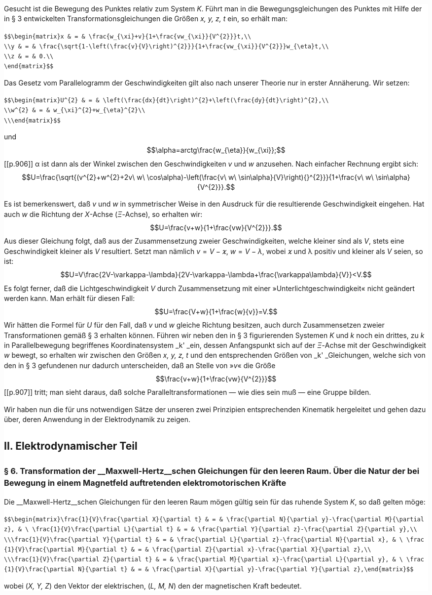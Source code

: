 Gesucht ist die Bewegung des Punktes relativ zum System _K_. Führt man in die Bewegungsgleichungen des Punktes mit Hilfe der in § 3 entwickelten Transformationsgleichungen die Größen _x, y, z, t_ ein, so erhält man:
```
$$\begin{matrix}x & = & \frac{w_{\xi}+v}{1+\frac{vw_{\xi}}{V^{2}}}t,\\
\\y & = & \frac{\sqrt{1-\left(\frac{v}{V}\right)^{2}}}{1+\frac{vw_{\xi}}{V^{2}}}w_{\eta}t,\\
\\z & = & 0.\\
\end{matrix}$$
```
Das Gesetz vom Parallelogramm der Geschwindigkeiten gilt also nach unserer Theorie nur in erster Annäherung. Wir setzen:
```
$$\begin{matrix}U^{2} & = & \left(\frac{dx}{dt}\right)^{2}+\left(\frac{dy}{dt}\right)^{2},\\
\\w^{2} & = & w_{\xi}^{2}+w_{\eta}^{2}\\
\\\end{matrix}$$
```
und
$$\alpha=arctg\frac{w_{\eta}}{w_{\xi}};$$
[[p.906]] α ist dann als der Winkel zwischen den Geschwindigkeiten _v_ und _w_ anzusehen. Nach einfacher Rechnung ergibt sich:
$$U=\frac{\sqrt{(v^{2}+w^{2}+2v\ w\ \cos\alpha)-\left(\frac{v\ w\ \sin\alpha}{V}\right){}^{2}}}{1+\frac{v\ w\ \sin\alpha}{V^{2}}}.$$

Es ist bemerkenswert, daß _v_ und _w_ in symmetrischer Weise in den Ausdruck für die resultierende Geschwindigkeit eingehen. Hat auch _w_ die Richtung der _X_-Achse (_Ξ_-Achse), so erhalten wir:
$$U=\frac{v+w}{1+\frac{vw}{V^{2}}}.$$
Aus dieser Gleichung folgt, daß aus der Zusammensetzung zweier Geschwindigkeiten, welche kleiner sind als _V_, stets eine Geschwindigkeit kleiner als _V_ resultiert. Setzt man nämlich $v=V-\varkappa,\ w=V-\lambda$, wobei $\varkappa$ und λ positiv und kleiner als _V_ seien, so ist:
$$U=V\frac{2V-\varkappa-\lambda}{2V-\varkappa-\lambda+\frac{\varkappa\lambda}{V}}<V.$$
Es folgt ferner, daß die Lichtgeschwindigkeit _V_ durch Zusammensetzung mit einer »Unterlichtgeschwindigkeit« nicht geändert werden kann. Man erhält für diesen Fall:
$$U=\frac{V+w}{1+\frac{w}{v}}=V.$$
Wir hätten die Formel für _U_ für den Fall, daß _v_ und _w_ gleiche Richtung besitzen, auch durch Zusammensetzen zweier Transformationen gemäß § 3 erhalten können. Führen wir neben den in § 3 figurierenden Systemen _K_ und _k_ noch ein drittes, zu _k_ in Parallelbewegung begriffenes Koordinatensystem _k' _ein, dessen Anfangspunkt sich auf der _Ξ_-Achse mit der Geschwindigkeit _w_ bewegt, so erhalten wir zwischen den Größen _x, y, z, t_ und den entsprechenden Größen von _k' _Gleichungen, welche sich von den in § 3 gefundenen nur dadurch unterscheiden, daß an Stelle von »_v_« die Größe
$$\frac{v+w}{1+\frac{vw}{V^{2}}}$$
[[p.907]] tritt; man sieht daraus, daß solche Paralleltransformationen — wie dies sein muß — eine Gruppe bilden.

Wir haben nun die für uns notwendigen Sätze der unseren zwei Prinzipien entsprechenden Kinematik hergeleitet und gehen dazu über, deren Anwendung in der Elektrodynamik zu zeigen.
## II. Elektrodynamischer Teil
### § 6. Transformation der __Maxwell-Hertz__schen Gleichungen für den leeren Raum. Über die Natur der bei Bewegung in einem Magnetfeld auftretenden elektromotorischen Kräfte
Die __Maxwell-Hertz__schen Gleichungen für den leeren Raum mögen gültig sein für das ruhende System _K_, so daß gelten möge:
```
$$\begin{matrix}\frac{1}{V}\frac{\partial X}{\partial t} & = & \frac{\partial N}{\partial y}-\frac{\partial M}{\partial z}, & \ \frac{1}{V}\frac{\partial L}{\partial t} & = & \frac{\partial Y}{\partial z}-\frac{\partial Z}{\partial y},\\
\\\frac{1}{V}\frac{\partial Y}{\partial t} & = & \frac{\partial L}{\partial z}-\frac{\partial N}{\partial x}, & \ \frac{1}{V}\frac{\partial M}{\partial t} & = & \frac{\partial Z}{\partial x}-\frac{\partial X}{\partial z},\\
\\\frac{1}{V}\frac{\partial Z}{\partial t} & = & \frac{\partial M}{\partial x}-\frac{\partial L}{\partial y}, & \ \frac{1}{V}\frac{\partial N}{\partial t} & = & \frac{\partial X}{\partial y}-\frac{\partial Y}{\partial z},\end{matrix}$$
```
wobei (_X, Y, Z_) den Vektor der elektrischen, (_L, M, N_) den der magnetischen Kraft bedeutet.


[^1]: Die Ungenauigkeit, welche in dem Begriffe der Gleichzeitigkeit zweier Ereignisse an (annähernd) demselben Orte steckt und gleichfalls durch eine Abstraktion überbrückt werden muß, soll hier nicht erörtert werden.
[^2]: »Zeit« bedeutet hier »Zeit des ruhenden Systems« und zugleich »Zeigerstellung der bewegten Uhr, welche sich an dem Orte, von dem die Rede ist, befindet«.
[^3]: Das heißt einen Körper, welcher ruhend untersucht Kugelgestalt besitzt.
[^4]: Ist z.B. _X = Y = Z = L = M = 0_ und N ≠ 0, so ist aus Symmetriegründen klar, daß bei Zeichenwechsel von _v_ ohne Änderung des numerischen Wertes auch _Y' _sein Vorzeichen ändern muß, ohne seinen numerischen Wert zu ändern.
[^†]: https://archive.org/details/annalenderphysi108unkngoog
[^‡]: http://wikilivres.ca/wiki/Zur_Elektrodynamik_bewegter_K%C3%B6rper